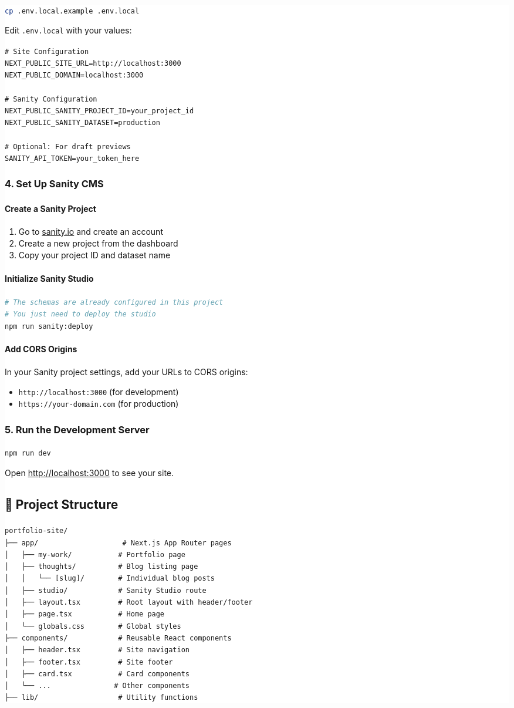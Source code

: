 ```bash
cp .env.local.example .env.local
```

Edit `.env.local` with your values:

```env
# Site Configuration
NEXT_PUBLIC_SITE_URL=http://localhost:3000
NEXT_PUBLIC_DOMAIN=localhost:3000

# Sanity Configuration
NEXT_PUBLIC_SANITY_PROJECT_ID=your_project_id
NEXT_PUBLIC_SANITY_DATASET=production

# Optional: For draft previews
SANITY_API_TOKEN=your_token_here
```

### 4. Set Up Sanity CMS

#### Create a Sanity Project

1. Go to [sanity.io](https://sanity.io) and create an account
2. Create a new project from the dashboard
3. Copy your project ID and dataset name

#### Initialize Sanity Studio

```bash
# The schemas are already configured in this project
# You just need to deploy the studio
npm run sanity:deploy
```

#### Add CORS Origins

In your Sanity project settings, add your URLs to CORS origins:

- `http://localhost:3000` (for development)
- `https://your-domain.com` (for production)

### 5. Run the Development Server

```bash
npm run dev
```

Open [http://localhost:3000](http://localhost:3000) to see your site.

## 📁 Project Structure

```
portfolio-site/
├── app/                    # Next.js App Router pages
│   ├── my-work/           # Portfolio page
│   ├── thoughts/          # Blog listing page
│   │   └── [slug]/        # Individual blog posts
│   ├── studio/            # Sanity Studio route
│   ├── layout.tsx         # Root layout with header/footer
│   ├── page.tsx           # Home page
│   └── globals.css        # Global styles
├── components/            # Reusable React components
│   ├── header.tsx         # Site navigation
│   ├── footer.tsx         # Site footer
│   ├── card.tsx           # Card components
│   └── ...               # Other components
├── lib/                   # Utility functions
```